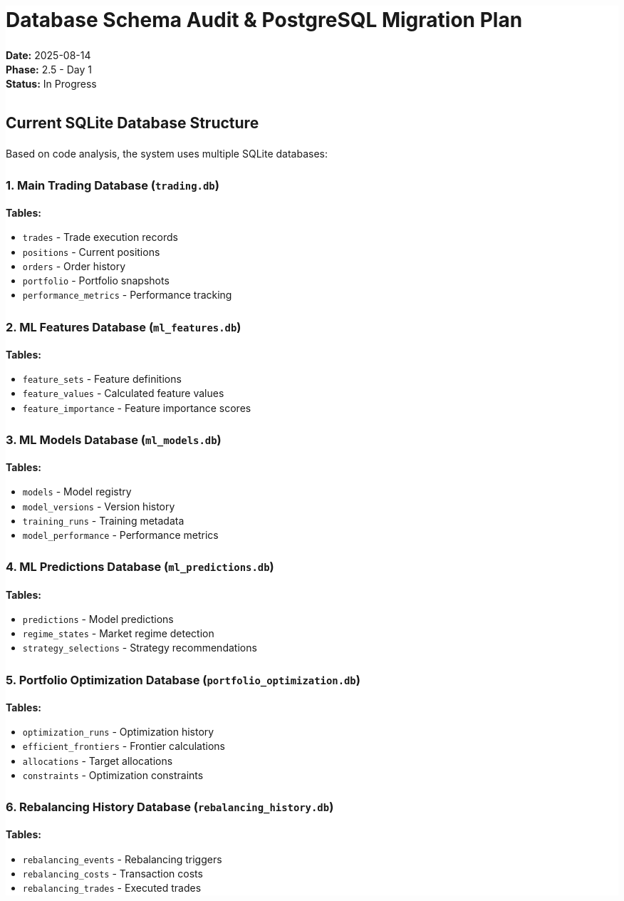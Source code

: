 # Database Schema Audit & PostgreSQL Migration Plan

**Date:** 2025-08-14  
**Phase:** 2.5 - Day 1  
**Status:** In Progress

## Current SQLite Database Structure

Based on code analysis, the system uses multiple SQLite databases:

### 1. Main Trading Database (`trading.db`)
**Tables:**
- `trades` - Trade execution records
- `positions` - Current positions
- `orders` - Order history
- `portfolio` - Portfolio snapshots
- `performance_metrics` - Performance tracking

### 2. ML Features Database (`ml_features.db`)
**Tables:**
- `feature_sets` - Feature definitions
- `feature_values` - Calculated feature values
- `feature_importance` - Feature importance scores

### 3. ML Models Database (`ml_models.db`)
**Tables:**
- `models` - Model registry
- `model_versions` - Version history
- `training_runs` - Training metadata
- `model_performance` - Performance metrics

### 4. ML Predictions Database (`ml_predictions.db`)
**Tables:**
- `predictions` - Model predictions
- `regime_states` - Market regime detection
- `strategy_selections` - Strategy recommendations

### 5. Portfolio Optimization Database (`portfolio_optimization.db`)
**Tables:**
- `optimization_runs` - Optimization history
- `efficient_frontiers` - Frontier calculations
- `allocations` - Target allocations
- `constraints` - Optimization constraints

### 6. Rebalancing History Database (`rebalancing_history.db`)
**Tables:**
- `rebalancing_events` - Rebalancing triggers
- `rebalancing_costs` - Transaction costs
- `rebalancing_trades` - Executed trades
